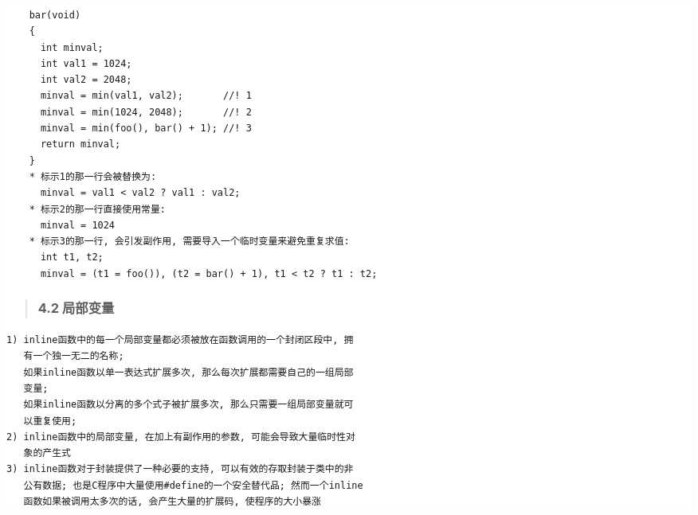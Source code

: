         bar(void)
        {
          int minval;
          int val1 = 1024;
          int val2 = 2048;
          minval = min(val1, val2);       //! 1
          minval = min(1024, 2048);       //! 2
          minval = min(foo(), bar() + 1); //! 3
          return minval;
        }
        * 标示1的那一行会被替换为:
          minval = val1 < val2 ? val1 : val2;
        * 标示2的那一行直接使用常量:
          minval = 1024
        * 标示3的那一行, 会引发副作用, 需要导入一个临时变量来避免重复求值:
          int t1, t2;
          minval = (t1 = foo()), (t2 = bar() + 1), t1 < t2 ? t1 : t2;
> ### **4.2 局部变量** ###
    1) inline函数中的每一个局部变量都必须被放在函数调用的一个封闭区段中, 拥
       有一个独一无二的名称; 
       如果inline函数以单一表达式扩展多次, 那么每次扩展都需要自己的一组局部
       变量;
       如果inline函数以分离的多个式子被扩展多次, 那么只需要一组局部变量就可
       以重复使用;
    2) inline函数中的局部变量, 在加上有副作用的参数, 可能会导致大量临时性对
       象的产生式
    3) inline函数对于封装提供了一种必要的支持, 可以有效的存取封装于类中的非
       公有数据; 也是C程序中大量使用#define的一个安全替代品; 然而一个inline
       函数如果被调用太多次的话, 会产生大量的扩展码, 使程序的大小暴涨